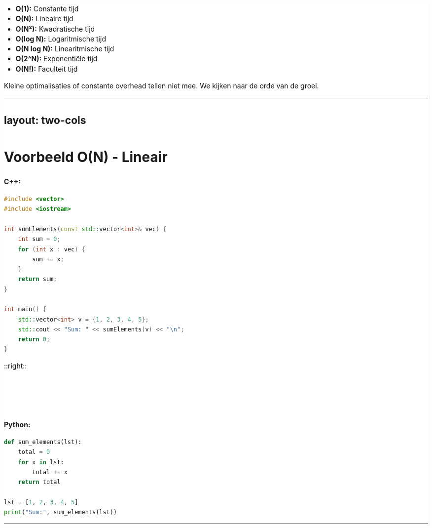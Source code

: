 - **O(1):** Constante tijd
- **O(N):** Lineaire tijd
- **O(N²):** Kwadratische tijd
- **O(log N):** Logaritmische tijd
- **O(N log N):** Linearitmische tijd
- **O(2^N):** Exponentiële tijd
- **O(N!):** Faculteit tijd

Kleine optimalisaties of constante overhead tellen niet mee. We kijken naar de orde van de groei.

---
layout: two-cols
---

# Voorbeeld O(N) - Lineair

**C++:**

```cpp
#include <vector>
#include <iostream>

int sumElements(const std::vector<int>& vec) {
    int sum = 0;
    for (int x : vec) {
        sum += x;
    }
    return sum;
}

int main() {
    std::vector<int> v = {1, 2, 3, 4, 5};
    std::cout << "Sum: " << sumElements(v) << "\n";
    return 0;
}
```
::right::

# <br>

**Python:**

```python
def sum_elements(lst):
    total = 0
    for x in lst:
        total += x
    return total

lst = [1, 2, 3, 4, 5]
print("Sum:", sum_elements(lst))
```

---